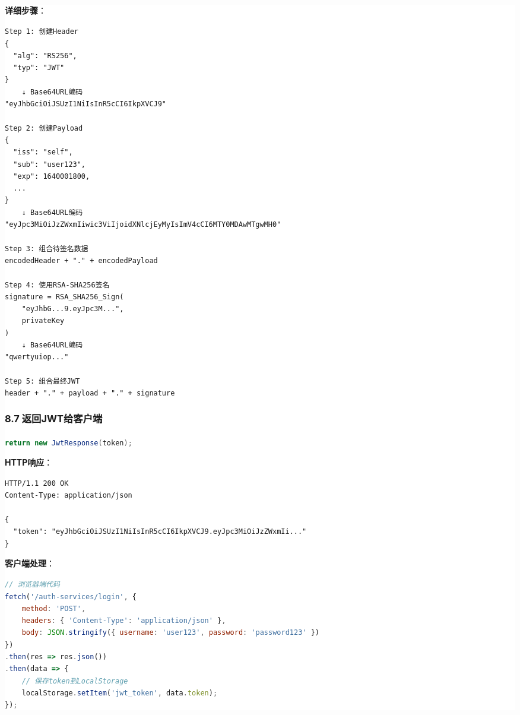 **详细步骤**：

```
Step 1: 创建Header
{
  "alg": "RS256",
  "typ": "JWT"
}
    ↓ Base64URL编码
"eyJhbGciOiJSUzI1NiIsInR5cCI6IkpXVCJ9"

Step 2: 创建Payload
{
  "iss": "self",
  "sub": "user123",
  "exp": 1640001800,
  ...
}
    ↓ Base64URL编码
"eyJpc3MiOiJzZWxmIiwic3ViIjoidXNlcjEyMyIsImV4cCI6MTY0MDAwMTgwMH0"

Step 3: 组合待签名数据
encodedHeader + "." + encodedPayload

Step 4: 使用RSA-SHA256签名
signature = RSA_SHA256_Sign(
    "eyJhbG...9.eyJpc3M...",
    privateKey
)
    ↓ Base64URL编码
"qwertyuiop..."

Step 5: 组合最终JWT
header + "." + payload + "." + signature
```

### 8.7 返回JWT给客户端

```java
return new JwtResponse(token);
```

**HTTP响应**：
```http
HTTP/1.1 200 OK
Content-Type: application/json

{
  "token": "eyJhbGciOiJSUzI1NiIsInR5cCI6IkpXVCJ9.eyJpc3MiOiJzZWxmIi..."
}
```

**客户端处理**：
```javascript
// 浏览器端代码
fetch('/auth-services/login', {
    method: 'POST',
    headers: { 'Content-Type': 'application/json' },
    body: JSON.stringify({ username: 'user123', password: 'password123' })
})
.then(res => res.json())
.then(data => {
    // 保存token到LocalStorage
    localStorage.setItem('jwt_token', data.token);
});

```
